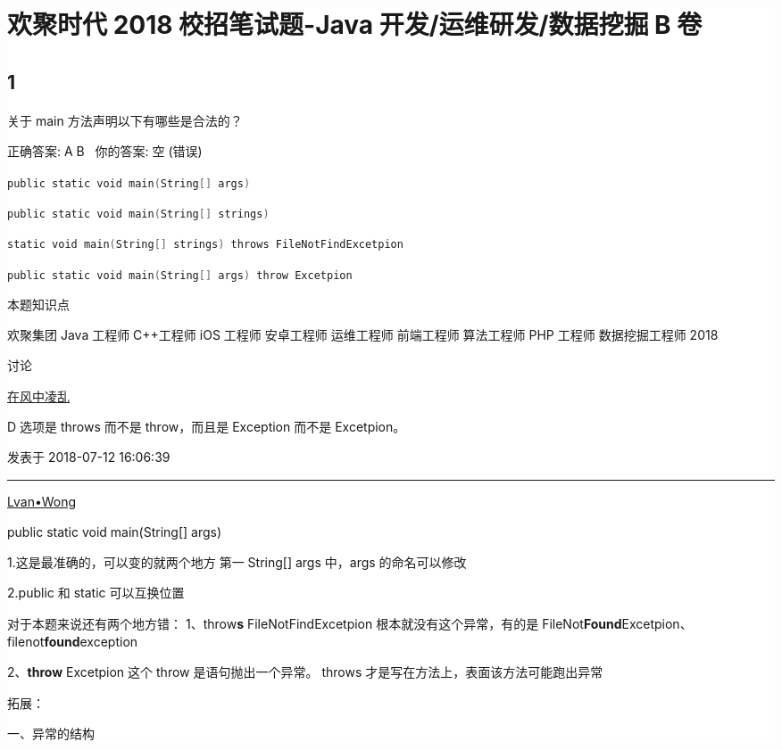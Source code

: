 # 欢聚时代 2018 校招笔试题-Java 开发/运维研发/数据挖掘 B 卷

## 1

关于 main 方法声明以下有哪些是合法的？

正确答案: A B   你的答案: 空 (错误)

```cpp
public static void main(String[] args)
```

```cpp
public static void main(String[] strings)
```

```cpp
static void main(String[] strings) throws FileNotFindExcetpion
```

```cpp
public static void main(String[] args) throw Excetpion
```

本题知识点

欢聚集团 Java 工程师 C++工程师 iOS 工程师 安卓工程师 运维工程师 前端工程师 算法工程师 PHP 工程师 数据挖掘工程师 2018

讨论

[在风中凌乱](https://www.nowcoder.com/profile/9038371)

D 选项是 throws 而不是 throw，而且是 Exception 而不是 Excetpion。

发表于 2018-07-12 16:06:39

* * *

[Lvan•Wong](https://www.nowcoder.com/profile/270615737)

public static void main(String[] args)

1.这是最准确的，可以变的就两个地方 第一 String[] args 中，args 的命名可以修改

2.public 和 static 可以互换位置

对于本题来说还有两个地方错：
1、throw**s** FileNotFindExcetpion
根本就没有这个异常，有的是 FileNot**Found**Excetpion、filenot**found**exception

2、**throw** Excetpion
这个
throw 是语句抛出一个异常。
throws 才是写在方法上，表面该方法可能跑出异常

拓展：

一、异常的结构
